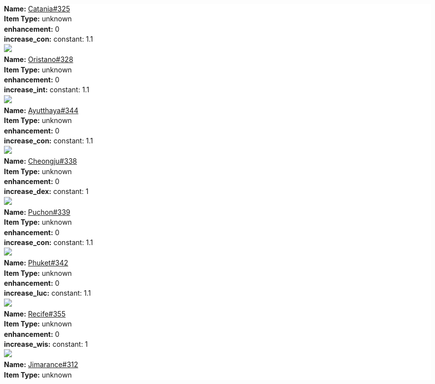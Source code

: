 <div><strong>Name:</strong> <a href="https://mintgarden.io/nfts/nft1u2zeapmqp05yupcczd7a2rh66yhmzx4gvw8tx8wttsv933dgfghsv58ln8">Catania#325</a></div>
<div><strong>Item Type:</strong> unknown</div>
<div><strong>enhancement:</strong> 0</div>
<div><strong>increase_con:</strong> constant: 1.1</div>
</div>
<div class="item_thumbnail">
<a href="https://mintgarden.io/nfts/nft1mxy756fsz3fmjwqk3tatq9y25z0gmv3q9v7g9kurl8fhyyf50hfslflmq7"><img loading="lazy" src="https://assets.mainnet.mintgarden.io/thumbnails/64090d88bb6908d77b14e9156f5b12e0ba341ed05968bf92992a1155ef35b6dd.png"></a>
<div><strong>Name:</strong> <a href="https://mintgarden.io/nfts/nft1mxy756fsz3fmjwqk3tatq9y25z0gmv3q9v7g9kurl8fhyyf50hfslflmq7">Oristano#328</a></div>
<div><strong>Item Type:</strong> unknown</div>
<div><strong>enhancement:</strong> 0</div>
<div><strong>increase_int:</strong> constant: 1.1</div>
</div>
<div class="item_thumbnail">
<a href="https://mintgarden.io/nfts/nft1cey27zaxdkzqemznxp5dhkwgqkzz8wnn2e6h9as83vmer9t0y55smemy3m"><img loading="lazy" src="https://assets.mainnet.mintgarden.io/thumbnails/8050985801a23a0477d8bee7f36355d6b884692d6477ee06e1d27eda9655079c.png"></a>
<div><strong>Name:</strong> <a href="https://mintgarden.io/nfts/nft1cey27zaxdkzqemznxp5dhkwgqkzz8wnn2e6h9as83vmer9t0y55smemy3m">Ayutthaya#344</a></div>
<div><strong>Item Type:</strong> unknown</div>
<div><strong>enhancement:</strong> 0</div>
<div><strong>increase_con:</strong> constant: 1.1</div>
</div>
<div class="item_thumbnail">
<a href="https://mintgarden.io/nfts/nft1ea3uhttgj7u0esh8p7htdmk4zut94dnxr96q6nfhcj4f3pu8kv7sdctvfq"><img loading="lazy" src="https://assets.mainnet.mintgarden.io/thumbnails/ca0aba37f7072ff3a4ec61aa2d62f4453e781a23818aaae1e6669f0cc2fb756a.png"></a>
<div><strong>Name:</strong> <a href="https://mintgarden.io/nfts/nft1ea3uhttgj7u0esh8p7htdmk4zut94dnxr96q6nfhcj4f3pu8kv7sdctvfq">Cheongju#338</a></div>
<div><strong>Item Type:</strong> unknown</div>
<div><strong>enhancement:</strong> 0</div>
<div><strong>increase_dex:</strong> constant: 1</div>
</div>
<div class="item_thumbnail">
<a href="https://mintgarden.io/nfts/nft1d64nlp2xjjprd5zljq3jx8u7r65n0f7es6gzahjcj8gj00qtj39sgg8z4k"><img loading="lazy" src="https://assets.mainnet.mintgarden.io/thumbnails/4e24e472514214abc6f819e9528811ca26f3045307d289716f21c51d456db96d.png"></a>
<div><strong>Name:</strong> <a href="https://mintgarden.io/nfts/nft1d64nlp2xjjprd5zljq3jx8u7r65n0f7es6gzahjcj8gj00qtj39sgg8z4k">Puchon#339</a></div>
<div><strong>Item Type:</strong> unknown</div>
<div><strong>enhancement:</strong> 0</div>
<div><strong>increase_con:</strong> constant: 1.1</div>
</div>
<div class="item_thumbnail">
<a href="https://mintgarden.io/nfts/nft1eecq3s06m5gh485k6sxlu653msku8pd87drusaj4n6p44xae2snqzv0995"><img loading="lazy" src="https://assets.mainnet.mintgarden.io/thumbnails/b556ae0809864f8ac86b3d719e99dd68fa5f131741c2f820db16a6092876e28c.png"></a>
<div><strong>Name:</strong> <a href="https://mintgarden.io/nfts/nft1eecq3s06m5gh485k6sxlu653msku8pd87drusaj4n6p44xae2snqzv0995">Phuket#342</a></div>
<div><strong>Item Type:</strong> unknown</div>
<div><strong>enhancement:</strong> 0</div>
<div><strong>increase_luc:</strong> constant: 1.1</div>
</div>
<div class="item_thumbnail">
<a href="https://mintgarden.io/nfts/nft1m4c88jd0h9vrwjcvfnujc3m0us03ykhhrxg32gz6vpe2fajkf7nqqqwgqu"><img loading="lazy" src="https://assets.mainnet.mintgarden.io/thumbnails/d375e9b79e0257b9621f981c022974d1d6b750269b343b46829bbf1ba81d91c2.png"></a>
<div><strong>Name:</strong> <a href="https://mintgarden.io/nfts/nft1m4c88jd0h9vrwjcvfnujc3m0us03ykhhrxg32gz6vpe2fajkf7nqqqwgqu">Recife#355</a></div>
<div><strong>Item Type:</strong> unknown</div>
<div><strong>enhancement:</strong> 0</div>
<div><strong>increase_wis:</strong> constant: 1</div>
</div>
<div class="item_thumbnail">
<a href="https://mintgarden.io/nfts/nft1npy4pgcw5pcxug5s2k5rx8emxhz7waumr9cv5cx3944nq3hg5l6seekhe3"><img loading="lazy" src="https://assets.mainnet.mintgarden.io/thumbnails/26bc6ef2d0ed4c267580a1aaeebcb62abbe6f0960acb53eb5ea1169c968791cd.png"></a>
<div><strong>Name:</strong> <a href="https://mintgarden.io/nfts/nft1npy4pgcw5pcxug5s2k5rx8emxhz7waumr9cv5cx3944nq3hg5l6seekhe3">Jimarance#312</a></div>
<div><strong>Item Type:</strong> unknown</div>
